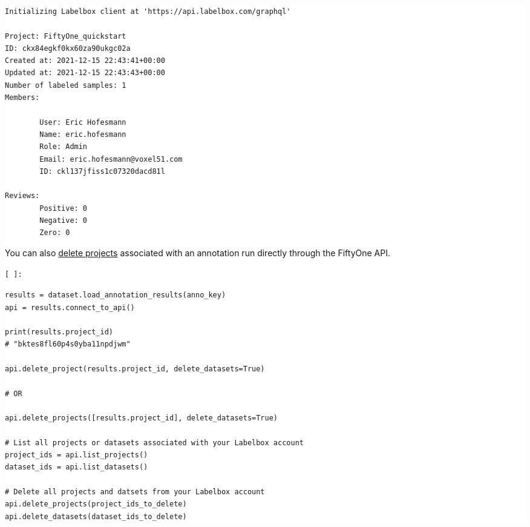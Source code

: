 ```
Initializing Labelbox client at 'https://api.labelbox.com/graphql'

Project: FiftyOne_quickstart
ID: ckx84egkf0kx60za90ukgc02a
Created at: 2021-12-15 22:43:41+00:00
Updated at: 2021-12-15 22:43:43+00:00
Number of labeled samples: 1
Members:

        User: Eric Hofesmann
        Name: eric.hofesmann
        Role: Admin
        Email: eric.hofesmann@voxel51.com
        ID: ckl137jfiss1c07320dacd81l

Reviews:
        Positive: 0
        Negative: 0
        Zero: 0

```

You can also [delete projects](https://voxel51.com/docs/fiftyone/integrations/labelbox.html#deleting-projects) associated with an annotation run directly through the FiftyOne API.

```
[ ]:

```

```
results = dataset.load_annotation_results(anno_key)
api = results.connect_to_api()

print(results.project_id)
# "bktes8fl60p4s0yba11npdjwm"

api.delete_project(results.project_id, delete_datasets=True)

# OR

api.delete_projects([results.project_id], delete_datasets=True)

# List all projects or datasets associated with your Labelbox account
project_ids = api.list_projects()
dataset_ids = api.list_datasets()

# Delete all projects and datsets from your Labelbox account
api.delete_projects(project_ids_to_delete)
api.delete_datasets(dataset_ids_to_delete)

```
